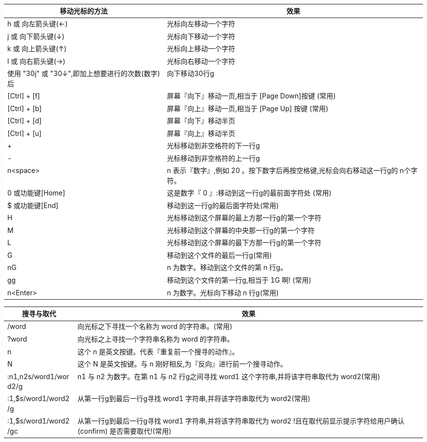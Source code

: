 | 移动光标的方法                                   | 效果                                                                            |
| ------------------------------------------------ | ------------------------------------------------------------------------------- |
| h 或 向左箭头键(←)                               | 光标向左移动一个字符                                                            |
| j 或 向下箭头键(↓)                               | 光标向下移动一个字符                                                            |
| k 或 向上箭头键(↑)                               | 光标向上移动一个字符                                                            |
| l 或 向右箭头键(→)                               | 光标向右移动一个字符                                                            |
| 使用 "30j" 或 "30↓",即加上想要进行的次数(数字)后 | 向下移动30行g                                                                   |
| [Ctrl] + [f]                                     | 屏幕『向下』移动一页,相当于 [Page Down]按键 (常用)                              |
| [Ctrl] + [b]                                     | 屏幕『向上』移动一页,相当于 [Page Up] 按键 (常用)                               |
| [Ctrl] + [d]                                     | 屏幕『向下』移动半页                                                            |
| [Ctrl] + [u]                                     | 屏幕『向上』移动半页                                                            |
| +                                                | 光标移动到非空格符的下一行g                                                     |
| -                                                | 光标移动到非空格符的上一行g                                                     |
| n\<space>                                        | n 表示『数字』,例如 20 。按下数字后再按空格键,光标会向右移动这一行g的 n个字符。 |
| 0 或功能键[Home]                                 | 这是数字『 0 』:移动到这一行g的最前面字符处 (常用)                              |
| $ 或功能键[End]                                  | 移动到这一行g的最后面字符处(常用)                                               |
| H                                                | 光标移动到这个屏幕的最上方那一行g的第一个字符                                   |
| M                                                | 光标移动到这个屏幕的中央那一行g的第一个字符                                     |
| L                                                | 光标移动到这个屏幕的最下方那一行g的第一个字符                                   |
| G                                                | 移动到这个文件的最后一行g(常用)                                                 |
| nG                                               | n 为数字。移动到这个文件的第 n 行g。                                            |
| gg                                               | 移动到这个文件的第一行g,相当于 1G 啊! (常用)                                    |
| n\<Enter>                                        | n 为数字。光标向下移动 n 行g(常用)                                              |


| 搜寻与取代 | 效果 |
| ---------- | ---- |
| /word | 向光标之下寻找一个名称为 word 的字符串。(常用) |
| ?word | 向光标之上寻找一个字符串名称为 word 的字符串。|
| n | 这个 n 是英文按键。代表『重复前一个搜寻的动作』。|
| N | 这个 N 是英文按键。与 n 刚好相反,为『反向』进行前一个搜寻动作。|
| :n1,n2s/word1/word2/g| n1 与 n2 为数字。在第 n1 与 n2 行g之间寻找 word1 这个字符串,并将该字符串取代为 word2(常用)|
| :1,$s/word1/word2/g |从第一行g到最后一行g寻找 word1 字符串,并将该字符串取代为 word2(常用)|
| :1,$s/word1/word2/gc |从第一行g到最后一行g寻找 word1 字符串,并将该字符串取代为 word2 !且在取代前显示提示字符给用户确认 (confirm) 是否需要取代!(常用)|
